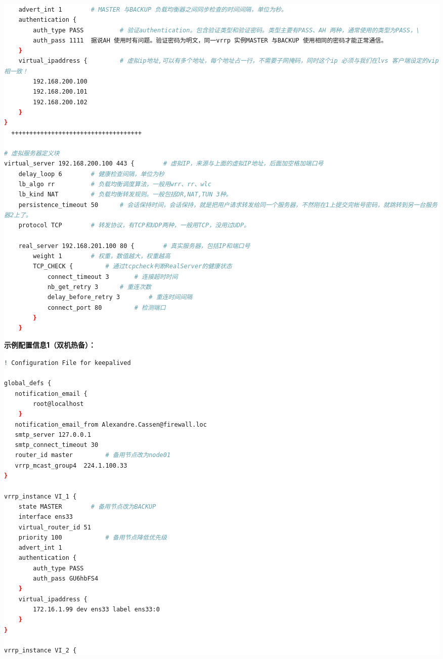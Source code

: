 ```bash
    advert_int 1 		# MASTER 与BACKUP 负载均衡器之间同步检查的时间间隔，单位为秒。
    authentication {
        auth_type PASS  		# 验证authentication。包含验证类型和验证密码。类型主要有PASS、AH 两种，通常使用的类型为PASS，\
        auth_pass 1111  据说AH 使用时有问题。验证密码为明文，同一vrrp 实例MASTER 与BACKUP 使用相同的密码才能正常通信。
    }
    virtual_ipaddress { 		# 虚拟ip地址,可以有多个地址，每个地址占一行，不需要子网掩码，同时这个ip 必须与我们在lvs 客户端设定的vip 相一致！
        192.168.200.100
        192.168.200.101
        192.168.200.102
    }
}
  ++++++++++++++++++++++++++++++++++++
 
# 虚拟服务器定义块
virtual_server 192.168.200.100 443 {  		# 虚拟IP，来源与上面的虚拟IP地址，后面加空格加端口号
    delay_loop 6  		# 健康检查间隔，单位为秒
    lb_algo rr    		# 负载均衡调度算法，一般用wrr、rr、wlc
    lb_kind NAT  		# 负载均衡转发规则。一般包括DR,NAT,TUN 3种。
    persistence_timeout 50 		# 会话保持时间，会话保持，就是把用户请求转发给同一个服务器，不然刚在1上提交完帐号密码，就跳转到另一台服务器2上了。
    protocol TCP  		# 转发协议，有TCP和UDP两种，一般用TCP，没用过UDP。

    real_server 192.168.201.100 80 { 		# 真实服务器，包括IP和端口号
        weight 1  		# 权重，数值越大，权重越高
        TCP_CHECK {  		# 通过tcpcheck判断RealServer的健康状态
            connect_timeout 3 		# 连接超时时间
            nb_get_retry 3 		# 重连次数
            delay_before_retry 3 		# 重连时间间隔
            connect_port 80  		# 检测端口
        }
    }
```

**示例配置信息1（双机热备）：**

```bash
! Configuration File for keepalived

global_defs {
   notification_email {
        root@localhost
    }
   notification_email_from Alexandre.Cassen@firewall.loc
   smtp_server 127.0.0.1
   smtp_connect_timeout 30
   router_id master			# 备用节点改为node01
   vrrp_mcast_group4  224.1.100.33
}

vrrp_instance VI_1 {
    state MASTER		# 备用节点改为BACKUP	
    interface ens33
    virtual_router_id 51
    priority 100			# 备用节点降低优先级
    advert_int 1
    authentication {
        auth_type PASS
        auth_pass GU6hbFS4
    }
    virtual_ipaddress {
        172.16.1.99 dev ens33 label ens33:0
    }
}

vrrp_instance VI_2 {
```